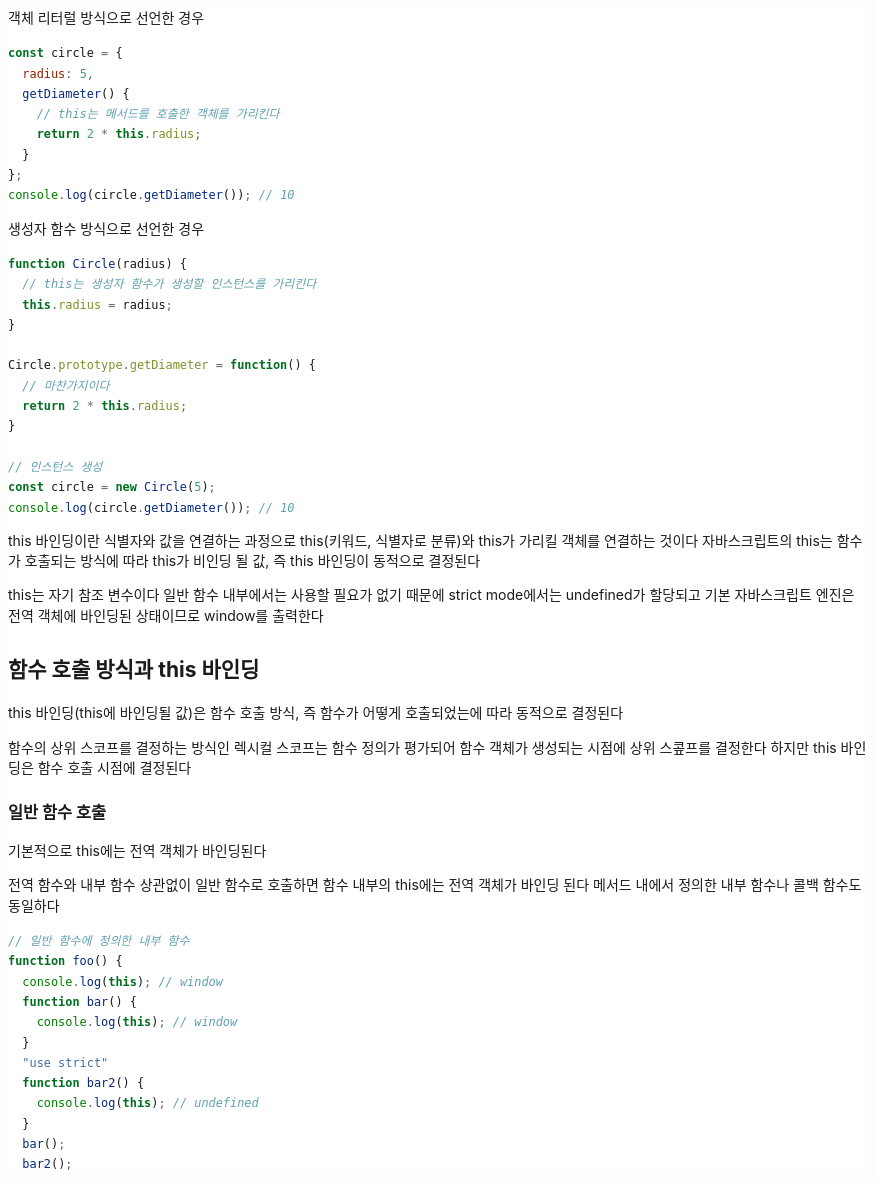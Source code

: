 객체 리터럴 방식으로 선언한 경우
```js
const circle = {
  radius: 5,
  getDiameter() {
    // this는 메서드를 호출한 객체를 가리킨다
    return 2 * this.radius;
  }
};
console.log(circle.getDiameter()); // 10
```

생성자 함수 방식으로 선언한 경우
```js
function Circle(radius) {
  // this는 생성자 함수가 생성할 인스턴스를 가리킨다
  this.radius = radius;
}

Circle.prototype.getDiameter = function() {
  // 마찬가지이다
  return 2 * this.radius;
}

// 인스턴스 생성
const circle = new Circle(5);
console.log(circle.getDiameter()); // 10
```

this 바인딩이란 식별자와 값을 연결하는 과정으로 this(키워드, 식별자로 분류)와 this가
가리킬 객체를 연결하는 것이다
자바스크립트의 this는 함수가 호출되는 방식에 따라 this가 비인딩 될 값,
즉 this 바인딩이 동적으로 결정된다

this는 자기 참조 변수이다
일반 함수 내부에서는 사용할 필요가 없기 때문에 
strict mode에서는 undefined가 할당되고
기본 자바스크립트 엔진은 전역 객체에 바인딩된 상태이므로 window를 출력한다


## 함수 호출 방식과 this 바인딩

this 바인딩(this에 바인딩될 값)은 함수 호출 방식, 즉 함수가 어떻게 호출되었는에
따라 동적으로 결정된다

함수의 상위 스코프를 결정하는 방식인 렉시컬 스코프는 함수 정의가 평가되어 함수 객체가
생성되는 시점에 상위 스콮프를 결정한다
하지만 this 바인딩은 함수 호출 시점에 결정된다

### 일반 함수 호출
기본적으로 this에는 전역 객체가 바인딩된다

전역 함수와 내부 함수 상관없이 일반 함수로 호출하면 함수 내부의 this에는 전역 객체가 바인딩 된다 
메서드 내에서 정의한 내부 함수나 콜백 함수도 동일하다
```js
// 일반 함수에 정의한 내부 함수
function foo() {
  console.log(this); // window
  function bar() {
    console.log(this); // window
  }
  "use strict"
  function bar2() {
    console.log(this); // undefined
  }
  bar();
  bar2();
```
